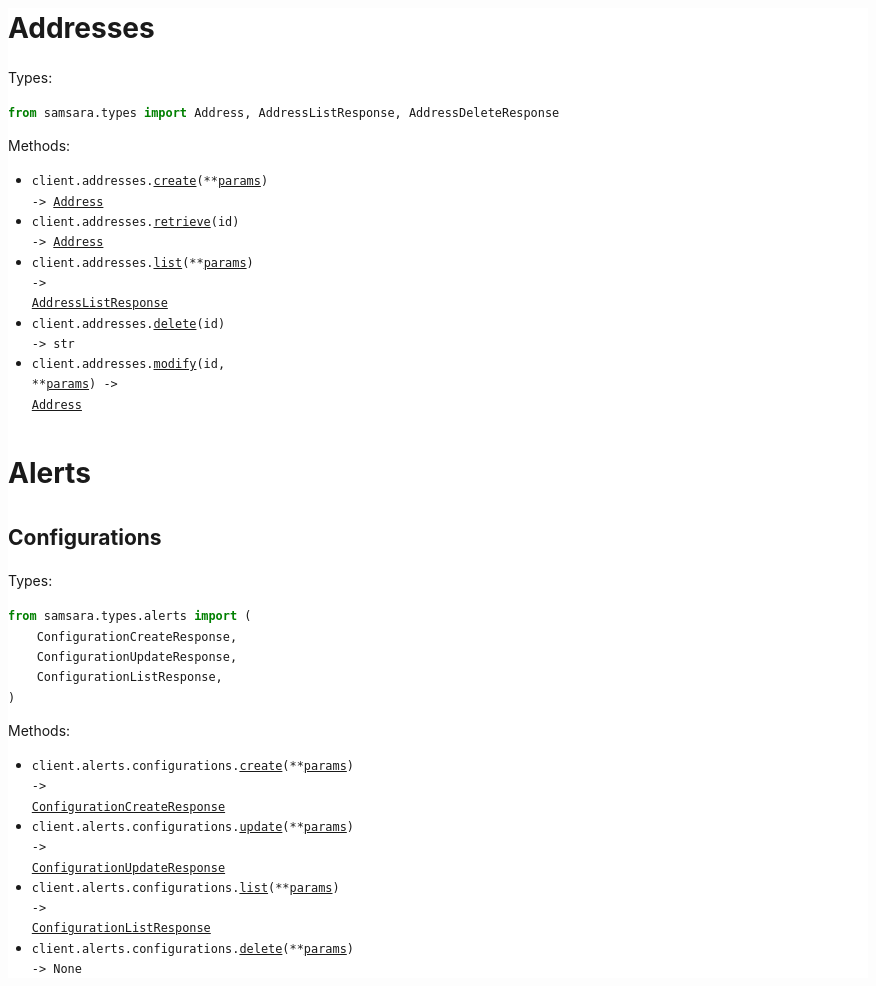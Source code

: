 # Addresses

Types:

```python
from samsara.types import Address, AddressListResponse, AddressDeleteResponse
```

Methods:

- <code title="post /addresses">client.addresses.<a href="./src/samsara/resources/addresses.py">create</a>(\*\*<a href="src/samsara/types/address_create_params.py">params</a>) -> <a href="./src/samsara/types/address.py">Address</a></code>
- <code title="get /addresses/{id}">client.addresses.<a href="./src/samsara/resources/addresses.py">retrieve</a>(id) -> <a href="./src/samsara/types/address.py">Address</a></code>
- <code title="get /addresses">client.addresses.<a href="./src/samsara/resources/addresses.py">list</a>(\*\*<a href="src/samsara/types/address_list_params.py">params</a>) -> <a href="./src/samsara/types/address_list_response.py">AddressListResponse</a></code>
- <code title="delete /addresses/{id}">client.addresses.<a href="./src/samsara/resources/addresses.py">delete</a>(id) -> str</code>
- <code title="patch /addresses/{id}">client.addresses.<a href="./src/samsara/resources/addresses.py">modify</a>(id, \*\*<a href="src/samsara/types/address_modify_params.py">params</a>) -> <a href="./src/samsara/types/address.py">Address</a></code>

# Alerts

## Configurations

Types:

```python
from samsara.types.alerts import (
    ConfigurationCreateResponse,
    ConfigurationUpdateResponse,
    ConfigurationListResponse,
)
```

Methods:

- <code title="post /alerts/configurations">client.alerts.configurations.<a href="./src/samsara/resources/alerts/configurations.py">create</a>(\*\*<a href="src/samsara/types/alerts/configuration_create_params.py">params</a>) -> <a href="./src/samsara/types/alerts/configuration_create_response.py">ConfigurationCreateResponse</a></code>
- <code title="patch /alerts/configurations">client.alerts.configurations.<a href="./src/samsara/resources/alerts/configurations.py">update</a>(\*\*<a href="src/samsara/types/alerts/configuration_update_params.py">params</a>) -> <a href="./src/samsara/types/alerts/configuration_update_response.py">ConfigurationUpdateResponse</a></code>
- <code title="get /alerts/configurations">client.alerts.configurations.<a href="./src/samsara/resources/alerts/configurations.py">list</a>(\*\*<a href="src/samsara/types/alerts/configuration_list_params.py">params</a>) -> <a href="./src/samsara/types/alerts/configuration_list_response.py">ConfigurationListResponse</a></code>
- <code title="delete /alerts/configurations">client.alerts.configurations.<a href="./src/samsara/resources/alerts/configurations.py">delete</a>(\*\*<a href="src/samsara/types/alerts/configuration_delete_params.py">params</a>) -> None</code>
